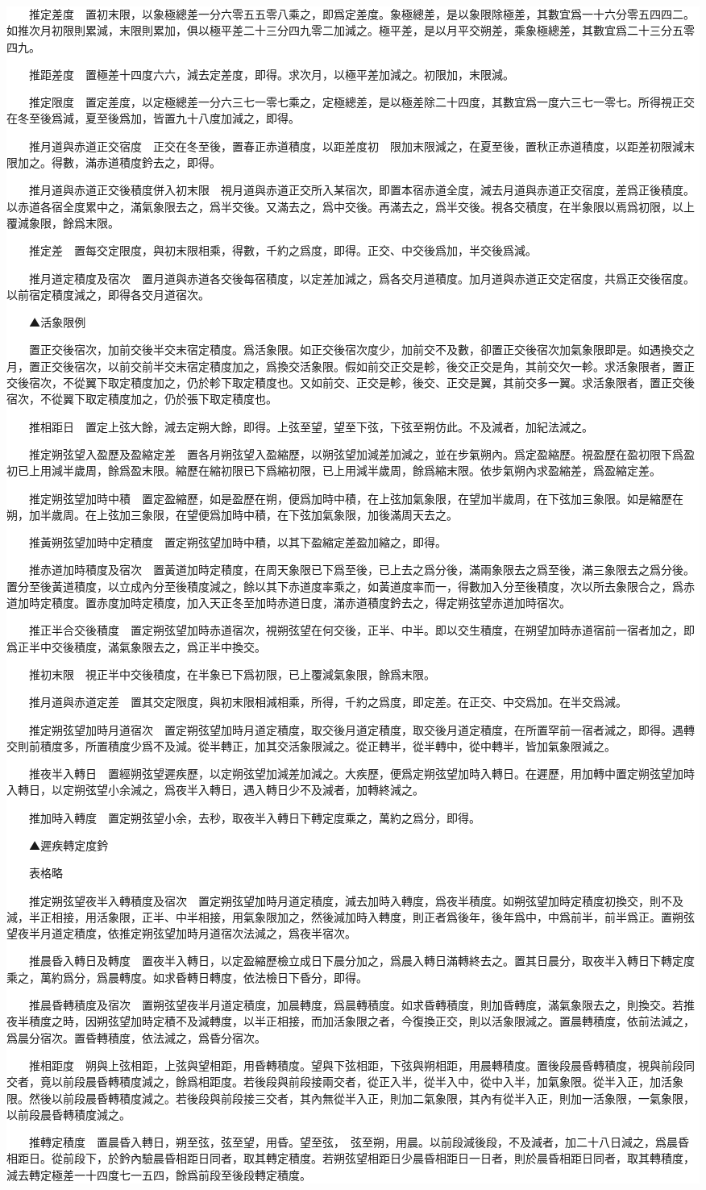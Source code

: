 　　推定差度　置初末限，以象極總差一分六零五五零八乘之，即爲定差度。象極總差，是以象限除極差，其數宜爲一十六分零五四四二。如推次月初限則累減，末限則累加，俱以極平差二十三分四九零二加減之。極平差，是以月平交朔差，乘象極總差，其數宜爲二十三分五零四九。

　　推距差度　置極差十四度六六，減去定差度，即得。求次月，以極平差加減之。初限加，末限減。

　　推定限度　置定差度，以定極總差一分六三七一零七乘之，定極總差，是以極差除二十四度，其數宜爲一度六三七一零七。所得視正交在冬至後爲減，夏至後爲加，皆置九十八度加減之，即得。

　　推月道與赤道正交宿度　正交在冬至後，置春正赤道積度，以距差度初　限加末限減之，在夏至後，置秋正赤道積度，以距差初限減末限加之。得數，滿赤道積度鈐去之，即得。

　　推月道與赤道正交後積度併入初末限　視月道與赤道正交所入某宿次，即置本宿赤道全度，減去月道與赤道正交宿度，差爲正後積度。以赤道各宿全度累中之，滿氣象限去之，爲半交後。又滿去之，爲中交後。再滿去之，爲半交後。視各交積度，在半象限以焉爲初限，以上覆減象限，餘爲末限。

　　推定差　置每交定限度，與初末限相乘，得數，千約之爲度，即得。正交、中交後爲加，半交後爲減。

　　推月道定積度及宿次　置月道與赤道各交後每宿積度，以定差加減之，爲各交月道積度。加月道與赤道正交定宿度，共爲正交後宿度。以前宿定積度減之，即得各交月道宿次。

　　▲活象限例

　　置正交後宿次，加前交後半交末宿定積度。爲活象限。如正交後宿次度少，加前交不及數，卻置正交後宿次加氣象限即是。如遇換交之月，置正交後宿次，以前交前半交末宿定積度加之，爲換交活象限。假如前交正交是軫，後交正交是角，其前交欠一軫。求活象限者，置正交後宿次，不從翼下取定積度加之，仍於軫下取定積度也。又如前交、正交是軫，後交、正交是翼，其前交多一翼。求活象限者，置正交後宿次，不從翼下取定積度加之，仍於張下取定積度也。

　　推相距日　置定上弦大餘，減去定朔大餘，即得。上弦至望，望至下弦，下弦至朔仿此。不及減者，加紀法減之。

　　推定朔弦望入盈歷及盈縮定差　置各月朔弦望入盈縮歷，以朔弦望加減差加減之，並在步氣朔內。爲定盈縮歷。視盈歷在盈初限下爲盈初已上用減半歲周，餘爲盈末限。縮歷在縮初限已下爲縮初限，已上用減半歲周，餘爲縮末限。依步氣朔內求盈縮差，爲盈縮定差。

　　推定朔弦望加時中積　置定盈縮歷，如是盈歷在朔，便爲加時中積，在上弦加氣象限，在望加半歲周，在下弦加三象限。如是縮歷在朔，加半歲周。在上弦加三象限，在望便爲加時中積，在下弦加氣象限，加後滿周天去之。

　　推黃朔弦望加時中定積度　置定朔弦望加時中積，以其下盈縮定差盈加縮之，即得。

　　推赤道加時積度及宿次　置黃道加時定積度，在周天象限已下爲至後，已上去之爲分後，滿兩象限去之爲至後，滿三象限去之爲分後。置分至後黃道積度，以立成內分至後積度減之，餘以其下赤道度率乘之，如黃道度率而一，得數加入分至後積度，次以所去象限合之，爲赤道加時定積度。置赤度加時定積度，加入天正冬至加時赤道日度，滿赤道積度鈐去之，得定朔弦望赤道加時宿次。

　　推正半合交後積度　置定朔弦望加時赤道宿次，視朔弦望在何交後，正半、中半。即以交生積度，在朔望加時赤道宿前一宿者加之，即爲正半中交後積度，滿氣象限去之，爲正半中換交。

　　推初末限　視正半中交後積度，在半象已下爲初限，已上覆減氣象限，餘爲末限。

　　推月道與赤道定差　置其交定限度，與初末限相減相乘，所得，千約之爲度，即定差。在正交、中交爲加。在半交爲減。

　　推定朔弦望加時月道宿次　置定朔弦望加時月道定積度，取交後月道定積度，取交後月道定積度，在所置罕前一宿者減之，即得。遇轉交則前積度多，所置積度少爲不及減。從半轉正，加其交活象限減之。從正轉半，從半轉中，從中轉半，皆加氣象限減之。

　　推夜半入轉日　置經朔弦望遲疾歷，以定朔弦望加減差加減之。大疾歷，便爲定朔弦望加時入轉日。在遲歷，用加轉中置定朔弦望加時入轉日，以定朔弦望小余減之，爲夜半入轉日，遇入轉日少不及減者，加轉終減之。

　　推加時入轉度　置定朔弦望小余，去秒，取夜半入轉日下轉定度乘之，萬約之爲分，即得。

　　▲遲疾轉定度鈐

　　表格略

　　推定朔弦望夜半入轉積度及宿次　置定朔弦望加時月道定積度，減去加時入轉度，爲夜半積度。如朔弦望加時定積度初換交，則不及減，半正相接，用活象限，正半、中半相接，用氣象限加之，然後減加時入轉度，則正者爲後年，後年爲中，中爲前半，前半爲正。置朔弦望夜半月道定積度，依推定朔弦望加時月道宿次法減之，爲夜半宿次。

　　推晨昏入轉日及轉度　置夜半入轉日，以定盈縮歷檢立成日下晨分加之，爲晨入轉日滿轉終去之。置其日晨分，取夜半入轉日下轉定度乘之，萬約爲分，爲晨轉度。如求昏轉日轉度，依法檢日下昏分，即得。

　　推晨昏轉積度及宿次　置朔弦望夜半月道定積度，加晨轉度，爲晨轉積度。如求昏轉積度，則加昏轉度，滿氣象限去之，則換交。若推夜半積度之時，因朔弦望加時定積不及減轉度，以半正相接，而加活象限之者，今復換正交，則以活象限減之。置晨轉積度，依前法減之，爲晨分宿次。置昏轉積度，依法減之，爲昏分宿次。

　　推相距度　朔與上弦相距，上弦與望相距，用昏轉積度。望與下弦相距，下弦與朔相距，用晨轉積度。置後段晨昏轉積度，視與前段同交者，竟以前段晨昏轉積度減之，餘爲相距度。若後段與前段接兩交者，從正入半，從半入中，從中入半，加氣象限。從半入正，加活象限。然後以前段晨昏轉積度減之。若後段與前段接三交者，其內無從半入正，則加二氣象限，其內有從半入正，則加一活象限，一氣象限，以前段晨昏轉積度減之。

　　推轉定積度　置晨昏入轉日，朔至弦，弦至望，用昏。望至弦，　弦至朔，用晨。以前段減後段，不及減者，加二十八日減之，爲晨昏相距日。從前段下，於鈐內驗晨昏相距日同者，取其轉定積度。若朔弦望相距日少晨昏相距日一日者，則於晨昏相距日同者，取其轉積度，減去轉定極差一十四度七一五四，餘爲前段至後段轉定積度。
